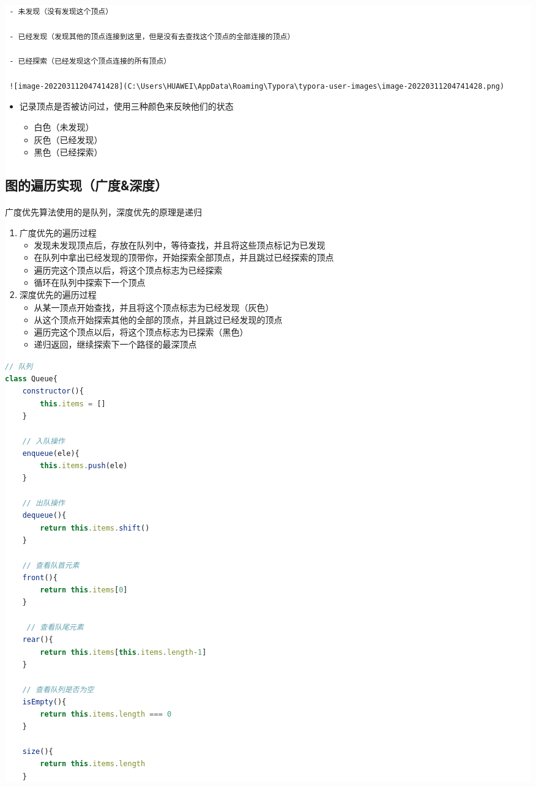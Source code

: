      - 未发现（没有发现这个顶点）

     - 已经发现（发现其他的顶点连接到这里，但是没有去查找这个顶点的全部连接的顶点）

     - 已经探索（已经发现这个顶点连接的所有顶点）

     ![image-20220311204741428](C:\Users\HUAWEI\AppData\Roaming\Typora\typora-user-images\image-20220311204741428.png)

   - 记录顶点是否被访问过，使用三种颜色来反映他们的状态

     - 白色（未发现）
     - 灰色（已经发现）
     - 黑色（已经探索）

     


## 图的遍历实现（广度&深度）

广度优先算法使用的是队列，深度优先的原理是递归

1. 广度优先的遍历过程
   - 发现未发现顶点后，存放在队列中，等待查找，并且将这些顶点标记为已发现
   - 在队列中拿出已经发现的顶带你，开始探索全部顶点，并且跳过已经探索的顶点
   - 遍历完这个顶点以后，将这个顶点标志为已经探索
   - 循环在队列中探索下一个顶点
2. 深度优先的遍历过程
   - 从某一顶点开始查找，并且将这个顶点标志为已经发现（灰色）
   - 从这个顶点开始探索其他的全部的顶点，并且跳过已经发现的顶点
   - 遍历完这个顶点以后，将这个顶点标志为已探索（黑色）
   - 递归返回，继续探索下一个路径的最深顶点

~~~js
// 队列
class Queue{
    constructor(){
        this.items = []
    }
    
    // 入队操作
    enqueue(ele){
        this.items.push(ele)
    }
    
    // 出队操作
    dequeue(){
        return this.items.shift()
    }
    
    // 查看队首元素
    front(){
        return this.items[0]
    }
    
     // 查看队尾元素
    rear(){
        return this.items[this.items.length-1]
    }
    
    // 查看队列是否为空
    isEmpty(){
        return this.items.length === 0
    }
    
    size(){
        return this.items.length
    }
~~~